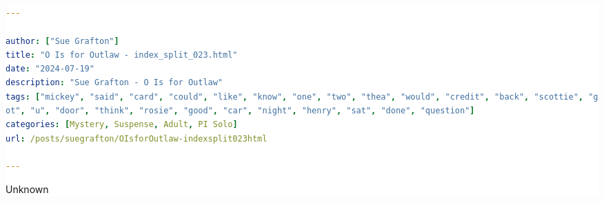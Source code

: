 ```yaml
---

author: ["Sue Grafton"]
title: "O Is for Outlaw - index_split_023.html"
date: "2024-07-19"
description: "Sue Grafton - O Is for Outlaw"
tags: ["mickey", "said", "card", "could", "like", "know", "one", "two", "thea", "would", "credit", "back", "scottie", "got", "u", "door", "think", "rosie", "good", "car", "night", "henry", "sat", "done", "question"]
categories: [Mystery, Suspense, Adult, PI Solo]
url: /posts/suegrafton/OIsforOutlaw-indexsplit023html

---
```



Unknown